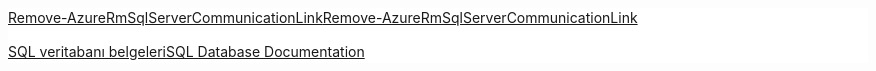 [<span data-ttu-id="e65d3-143">Remove-AzureRmSqlServerCommunicationLink</span><span class="sxs-lookup"><span data-stu-id="e65d3-143">Remove-AzureRmSqlServerCommunicationLink</span></span>](./Remove-AzureRmSqlServerCommunicationLink.md)

[<span data-ttu-id="e65d3-144">SQL veritabanı belgeleri</span><span class="sxs-lookup"><span data-stu-id="e65d3-144">SQL Database Documentation</span></span>](https://docs.microsoft.com/azure/sql-database/)
